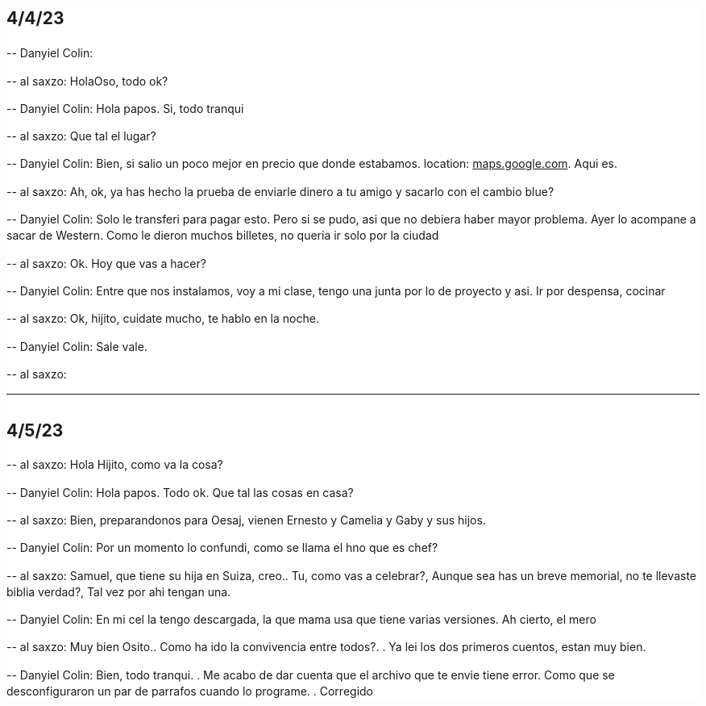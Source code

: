 ## 4/4/23

-- Danyiel Colin:

-- al saxzo: HolaOso, todo ok?

-- Danyiel Colin: Hola papos. Si, todo tranqui

-- al saxzo: Que tal el lugar?

-- Danyiel Colin: Bien, si salio un poco mejor en precio que donde estabamos.
location:
[maps.google.com](https://maps.google.com/?q=-34.592376708984375,-58.50693130493164).
Aqui es. <Media omitted>

-- al saxzo: Ah, ok, ya has hecho la prueba de enviarle dinero a tu amigo y
sacarlo con el cambio blue?

-- Danyiel Colin: Solo le transferi para pagar esto. Pero si se pudo, asi que no
debiera haber mayor problema. Ayer lo acompane a sacar de Western. Como le
dieron muchos billetes, no queria ir solo por la ciudad

-- al saxzo: Ok. Hoy que vas a hacer?

-- Danyiel Colin: Entre que nos instalamos, voy a mi clase, tengo una junta por
lo de proyecto y asi. Ir por despensa, cocinar

-- al saxzo: Ok, hijito, cuidate mucho, te hablo en la noche.

-- Danyiel Colin: Sale vale. <Media omitted>

-- al saxzo: <Media omitted>

--------------------------------------------------------------------------------


## 4/5/23

-- al saxzo: Hola Hijito, como va la cosa?

-- Danyiel Colin: Hola papos. Todo ok. Que tal las cosas en casa?

-- al saxzo: Bien, preparandonos para Oesaj, vienen Ernesto y Camelia y Gaby y
sus hijos.

-- Danyiel Colin: Por un momento lo confundi, como se llama el hno que es chef?

-- al saxzo: Samuel, que tiene su hija en Suiza, creo.. Tu, como vas a
celebrar?, Aunque sea has un breve memorial, no te llevaste biblia verdad?, Tal
vez por ahi tengan una.

-- Danyiel Colin: En mi cel la tengo descargada, la que mama usa que tiene
varias versiones. Ah cierto, el mero

-- al saxzo: Muy bien Osito.. Como ha ido la convivencia entre todos?. <Media
omitted>. Ya lei los dos primeros cuentos, estan muy bien.

-- Danyiel Colin: Bien, todo tranqui. <Media omitted>. Me acabo de dar cuenta
que el archivo que te envie tiene error. Como que se desconfiguraron un par de
parrafos cuando lo programe. <Media omitted>. Corregido
